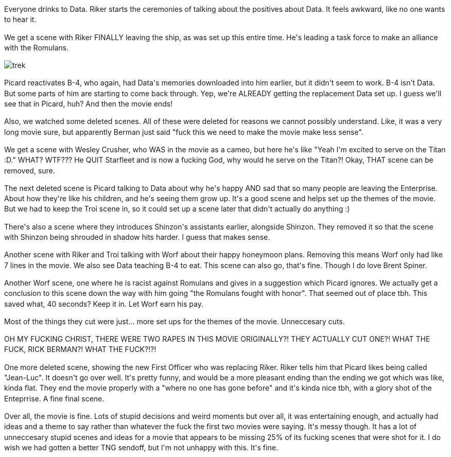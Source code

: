 Everyone drinks to Data. Riker starts the ceremonies of talking about the positives about Data. It feels awkward, like no one wants to hear it.

We get a scene with Riker FINALLY leaving the ship, as was set up this entire time. He's leading a task force to make an alliance with the Romulans.

<img src="https://imgur.com/8kQhCd2.png" alt="trek">

Picard reactivates B-4, who again, had Data's memories downloaded into him earlier, but it didn't seem to work. B-4 isn't Data. But some parts of him are starting to come back through. Yep, we're ALREADY getting the replacement Data set up. I guess we'll see that in Picard, huh? And then the movie ends!

Also, we watched some deleted scenes. All of these were deleted for reasons we cannot possibly understand. Like, it was a very long movie sure, but apparently Berman just said "fuck this we need to make the movie make less sense".

We get a scene with Wesley Crusher, who WAS in the movie as a cameo, but here he's like "Yeah I'm excited to serve on the Titan :D." WHAT? WTF??? He QUIT Starfleet and is now a fucking God, why would he serve on the Titan?! Okay, THAT scene can be removed, sure.

The next deleted scene is Picard talking to Data about why he's happy AND sad that so many people are leaving the Enterprise. About how they're like his children, and he's seeing them grow up. It's a good scene and helps set up the themes of the movie. But we had to keep the Troi scene in, so it could set up a scene later that didn't actually do anything :)

There's also a scene where they introduces Shinzon's assistants earlier, alongside Shinzon. They removed it so that the scene with Shinzon being shrouded in shadow hits harder. I guess that makes sense.

Another scene with Riker and Troi talking with Worf about their happy honeymoon plans. Removing this means Worf only had like 7 lines in the movie. We also see Data teaching B-4 to eat. This scene can also go, that's fine. Though I do love Brent Spiner.

Another Worf scene, one where he is racist against Romulans and gives in a suggestion which Picard ignores. We actually get a conclusion to this scene down the way with him going "the Romulans fought with honor". That seemed out of place tbh. This saved what, 40 seconds? Keep it in. Let Worf earn his pay.

Most of the things they cut were just... more set ups for the themes of the movie. Unneccesary cuts.

OH MY FUCKING CHRIST, THERE WERE TWO RAPES IN THIS MOVIE ORIGINALLY?! THEY ACTUALLY CUT ONE?! WHAT THE FUCK, RICK BERMAN?! WHAT THE FUCK?!?!

One more deleted scene, showing the new First Officer who was replacing Riker. Riker tells him that Picard likes being called "Jean-Luc". It doesn't go over well. It's pretty funny, and would be a more pleasant ending than the ending we got which was like, kinda flat. They end the movie properly with a "where no one has gone before" and it's kinda nice tbh, with a glory shot of the Enteprrise. A fine final scene.

Over all, the movie is fine. Lots of stupid decisions and weird moments but over all, it was entertaining enough, and actually had ideas and a theme to say rather than whatever the fuck the first two movies were saying. It's messy though. It has a lot of unneccesary stupid scenes and ideas for a movie that appears to be missing 25% of its fucking scenes that were shot for it. I do wish we had gotten a better TNG sendoff, but I'm not unhappy with this. It's fine.